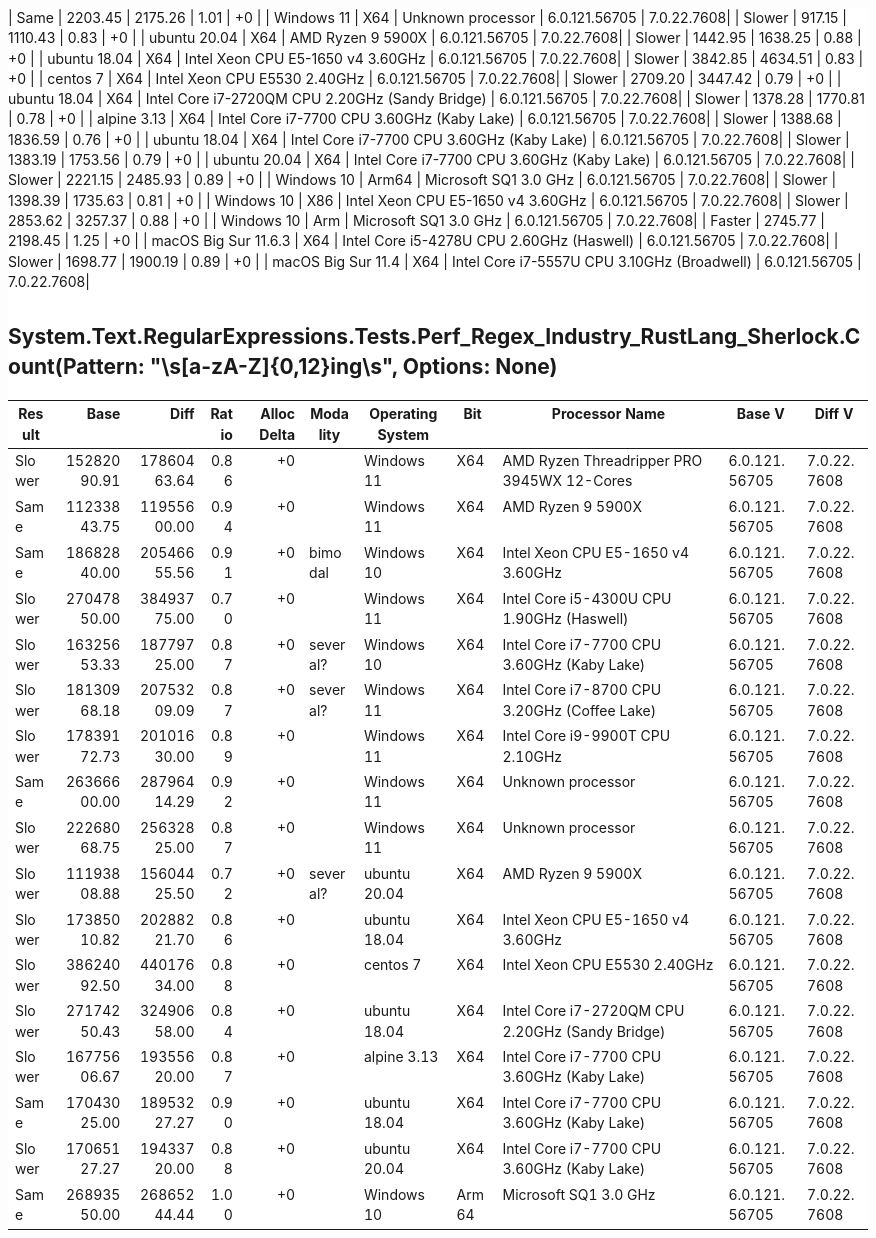 | Same   | 2203.45 | 2175.26 |  1.01 |          +0 |            | Windows 11           | X64   | Unknown processor                               | 6.0.121.56705 | 7.0.22.7608|
| Slower |  917.15 | 1110.43 |  0.83 |          +0 |            | ubuntu 20.04         | X64   | AMD Ryzen 9 5900X                               | 6.0.121.56705 | 7.0.22.7608|
| Slower | 1442.95 | 1638.25 |  0.88 |          +0 |            | ubuntu 18.04         | X64   | Intel Xeon CPU E5-1650 v4 3.60GHz               | 6.0.121.56705 | 7.0.22.7608|
| Slower | 3842.85 | 4634.51 |  0.83 |          +0 |            | centos 7             | X64   | Intel Xeon CPU E5530 2.40GHz                    | 6.0.121.56705 | 7.0.22.7608|
| Slower | 2709.20 | 3447.42 |  0.79 |          +0 |            | ubuntu 18.04         | X64   | Intel Core i7-2720QM CPU 2.20GHz (Sandy Bridge) | 6.0.121.56705 | 7.0.22.7608|
| Slower | 1378.28 | 1770.81 |  0.78 |          +0 |            | alpine 3.13          | X64   | Intel Core i7-7700 CPU 3.60GHz (Kaby Lake)      | 6.0.121.56705 | 7.0.22.7608|
| Slower | 1388.68 | 1836.59 |  0.76 |          +0 |            | ubuntu 18.04         | X64   | Intel Core i7-7700 CPU 3.60GHz (Kaby Lake)      | 6.0.121.56705 | 7.0.22.7608|
| Slower | 1383.19 | 1753.56 |  0.79 |          +0 |            | ubuntu 20.04         | X64   | Intel Core i7-7700 CPU 3.60GHz (Kaby Lake)      | 6.0.121.56705 | 7.0.22.7608|
| Slower | 2221.15 | 2485.93 |  0.89 |          +0 |            | Windows 10           | Arm64 | Microsoft SQ1 3.0 GHz                           | 6.0.121.56705 | 7.0.22.7608|
| Slower | 1398.39 | 1735.63 |  0.81 |          +0 |            | Windows 10           | X86   | Intel Xeon CPU E5-1650 v4 3.60GHz               | 6.0.121.56705 | 7.0.22.7608|
| Slower | 2853.62 | 3257.37 |  0.88 |          +0 |            | Windows 10           | Arm   | Microsoft SQ1 3.0 GHz                           | 6.0.121.56705 | 7.0.22.7608|
| Faster | 2745.77 | 2198.45 |  1.25 |          +0 |            | macOS Big Sur 11.6.3 | X64   | Intel Core i5-4278U CPU 2.60GHz (Haswell)       | 6.0.121.56705 | 7.0.22.7608|
| Slower | 1698.77 | 1900.19 |  0.89 |          +0 |            | macOS Big Sur 11.4   | X64   | Intel Core i7-5557U CPU 3.10GHz (Broadwell)     | 6.0.121.56705 | 7.0.22.7608|

## System.Text.RegularExpressions.Tests.Perf_Regex_Industry_RustLang_Sherlock.Count(Pattern: "\s[a-zA-Z]{0,12}ing\s", Options: None)

| Result |        Base |        Diff | Ratio | Alloc Delta | Modality | Operating System     | Bit   | Processor Name                                  | Base V        | Diff V     |
| ------ | -----------:| -----------:| -----:| -----------:| -------- | -------------------- | ----- | ----------------------------------------------- | ------------- | ----------- |
| Slower | 15282090.91 | 17860463.64 |  0.86 |          +0 |          | Windows 11           | X64   | AMD Ryzen Threadripper PRO 3945WX 12-Cores      | 6.0.121.56705 | 7.0.22.7608|
| Same   | 11233843.75 | 11955600.00 |  0.94 |          +0 |          | Windows 11           | X64   | AMD Ryzen 9 5900X                               | 6.0.121.56705 | 7.0.22.7608|
| Same   | 18682840.00 | 20546655.56 |  0.91 |          +0 | bimodal  | Windows 10           | X64   | Intel Xeon CPU E5-1650 v4 3.60GHz               | 6.0.121.56705 | 7.0.22.7608|
| Slower | 27047850.00 | 38493775.00 |  0.70 |          +0 |          | Windows 11           | X64   | Intel Core i5-4300U CPU 1.90GHz (Haswell)       | 6.0.121.56705 | 7.0.22.7608|
| Slower | 16325653.33 | 18779725.00 |  0.87 |          +0 | several? | Windows 10           | X64   | Intel Core i7-7700 CPU 3.60GHz (Kaby Lake)      | 6.0.121.56705 | 7.0.22.7608|
| Slower | 18130968.18 | 20753209.09 |  0.87 |          +0 | several? | Windows 11           | X64   | Intel Core i7-8700 CPU 3.20GHz (Coffee Lake)    | 6.0.121.56705 | 7.0.22.7608|
| Slower | 17839172.73 | 20101630.00 |  0.89 |          +0 |          | Windows 11           | X64   | Intel Core i9-9900T CPU 2.10GHz                 | 6.0.121.56705 | 7.0.22.7608|
| Same   | 26366600.00 | 28796414.29 |  0.92 |          +0 |          | Windows 11           | X64   | Unknown processor                               | 6.0.121.56705 | 7.0.22.7608|
| Slower | 22268068.75 | 25632825.00 |  0.87 |          +0 |          | Windows 11           | X64   | Unknown processor                               | 6.0.121.56705 | 7.0.22.7608|
| Slower | 11193808.88 | 15604425.50 |  0.72 |          +0 | several? | ubuntu 20.04         | X64   | AMD Ryzen 9 5900X                               | 6.0.121.56705 | 7.0.22.7608|
| Slower | 17385010.82 | 20288221.70 |  0.86 |          +0 |          | ubuntu 18.04         | X64   | Intel Xeon CPU E5-1650 v4 3.60GHz               | 6.0.121.56705 | 7.0.22.7608|
| Slower | 38624092.50 | 44017634.00 |  0.88 |          +0 |          | centos 7             | X64   | Intel Xeon CPU E5530 2.40GHz                    | 6.0.121.56705 | 7.0.22.7608|
| Slower | 27174250.43 | 32490658.00 |  0.84 |          +0 |          | ubuntu 18.04         | X64   | Intel Core i7-2720QM CPU 2.20GHz (Sandy Bridge) | 6.0.121.56705 | 7.0.22.7608|
| Slower | 16775606.67 | 19355620.00 |  0.87 |          +0 |          | alpine 3.13          | X64   | Intel Core i7-7700 CPU 3.60GHz (Kaby Lake)      | 6.0.121.56705 | 7.0.22.7608|
| Same   | 17043025.00 | 18953227.27 |  0.90 |          +0 |          | ubuntu 18.04         | X64   | Intel Core i7-7700 CPU 3.60GHz (Kaby Lake)      | 6.0.121.56705 | 7.0.22.7608|
| Slower | 17065127.27 | 19433720.00 |  0.88 |          +0 |          | ubuntu 20.04         | X64   | Intel Core i7-7700 CPU 3.60GHz (Kaby Lake)      | 6.0.121.56705 | 7.0.22.7608|
| Same   | 26893550.00 | 26865244.44 |  1.00 |          +0 |          | Windows 10           | Arm64 | Microsoft SQ1 3.0 GHz                           | 6.0.121.56705 | 7.0.22.7608|